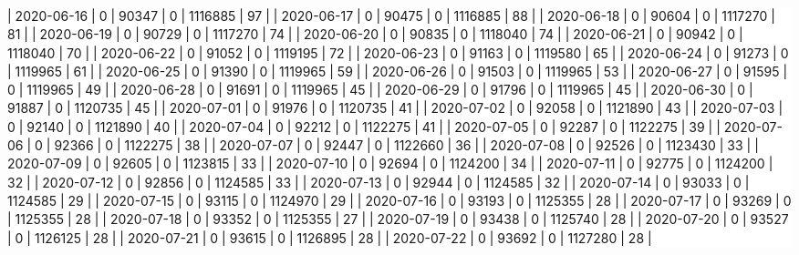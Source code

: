 | 2020-06-16 | 0 | 90347 | 0 | 1116885 | 97 |
| 2020-06-17 | 0 | 90475 | 0 | 1116885 | 88 |
| 2020-06-18 | 0 | 90604 | 0 | 1117270 | 81 |
| 2020-06-19 | 0 | 90729 | 0 | 1117270 | 74 |
| 2020-06-20 | 0 | 90835 | 0 | 1118040 | 74 |
| 2020-06-21 | 0 | 90942 | 0 | 1118040 | 70 |
| 2020-06-22 | 0 | 91052 | 0 | 1119195 | 72 |
| 2020-06-23 | 0 | 91163 | 0 | 1119580 | 65 |
| 2020-06-24 | 0 | 91273 | 0 | 1119965 | 61 |
| 2020-06-25 | 0 | 91390 | 0 | 1119965 | 59 |
| 2020-06-26 | 0 | 91503 | 0 | 1119965 | 53 |
| 2020-06-27 | 0 | 91595 | 0 | 1119965 | 49 |
| 2020-06-28 | 0 | 91691 | 0 | 1119965 | 45 |
| 2020-06-29 | 0 | 91796 | 0 | 1119965 | 45 |
| 2020-06-30 | 0 | 91887 | 0 | 1120735 | 45 |
| 2020-07-01 | 0 | 91976 | 0 | 1120735 | 41 |
| 2020-07-02 | 0 | 92058 | 0 | 1121890 | 43 |
| 2020-07-03 | 0 | 92140 | 0 | 1121890 | 40 |
| 2020-07-04 | 0 | 92212 | 0 | 1122275 | 41 |
| 2020-07-05 | 0 | 92287 | 0 | 1122275 | 39 |
| 2020-07-06 | 0 | 92366 | 0 | 1122275 | 38 |
| 2020-07-07 | 0 | 92447 | 0 | 1122660 | 36 |
| 2020-07-08 | 0 | 92526 | 0 | 1123430 | 33 |
| 2020-07-09 | 0 | 92605 | 0 | 1123815 | 33 |
| 2020-07-10 | 0 | 92694 | 0 | 1124200 | 34 |
| 2020-07-11 | 0 | 92775 | 0 | 1124200 | 32 |
| 2020-07-12 | 0 | 92856 | 0 | 1124585 | 33 |
| 2020-07-13 | 0 | 92944 | 0 | 1124585 | 32 |
| 2020-07-14 | 0 | 93033 | 0 | 1124585 | 29 |
| 2020-07-15 | 0 | 93115 | 0 | 1124970 | 29 |
| 2020-07-16 | 0 | 93193 | 0 | 1125355 | 28 |
| 2020-07-17 | 0 | 93269 | 0 | 1125355 | 28 |
| 2020-07-18 | 0 | 93352 | 0 | 1125355 | 27 |
| 2020-07-19 | 0 | 93438 | 0 | 1125740 | 28 |
| 2020-07-20 | 0 | 93527 | 0 | 1126125 | 28 |
| 2020-07-21 | 0 | 93615 | 0 | 1126895 | 28 |
| 2020-07-22 | 0 | 93692 | 0 | 1127280 | 28 |